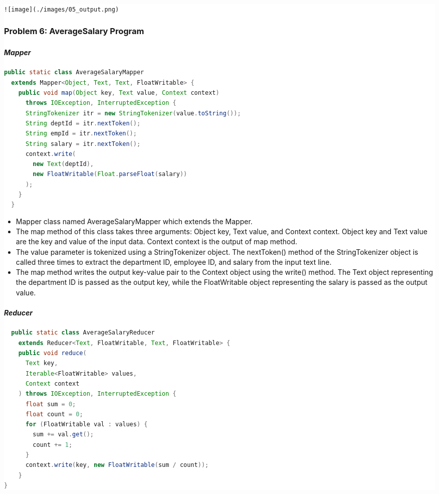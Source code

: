     ![image](./images/05_output.png)

### **Problem 6: AverageSalary Program**

#### ***Mapper***

```java
public static class AverageSalaryMapper 
  extends Mapper<Object, Text, Text, FloatWritable> {
    public void map(Object key, Text value, Context context)
      throws IOException, InterruptedException {
      StringTokenizer itr = new StringTokenizer(value.toString());
      String deptId = itr.nextToken();
      String empId = itr.nextToken();
      String salary = itr.nextToken();
      context.write(
        new Text(deptId),
        new FloatWritable(Float.parseFloat(salary))
      );
    }
  }
```
- Mapper class named AverageSalaryMapper which extends the Mapper.
- The map method of this class takes three arguments: Object key, Text value, and Context context. Object key and Text value are the key and value of the input data. Context context is the output of map method.
- The value parameter is tokenized using a StringTokenizer object. The nextToken() method of the StringTokenizer object is called three times to extract the department ID, employee ID, and salary from the input text line.
- The map method writes the output key-value pair to the Context object using the write() method. The Text object representing the department ID is passed as the output key, while the FloatWritable object representing the salary is passed as the output value.

#### ***Reducer***

```java
  public static class AverageSalaryReducer
    extends Reducer<Text, FloatWritable, Text, FloatWritable> {
    public void reduce(
      Text key,
      Iterable<FloatWritable> values,
      Context context
    ) throws IOException, InterruptedException {
      float sum = 0;
      float count = 0;
      for (FloatWritable val : values) {
        sum += val.get();
        count += 1;
      }
      context.write(key, new FloatWritable(sum / count));
    }
}
```
